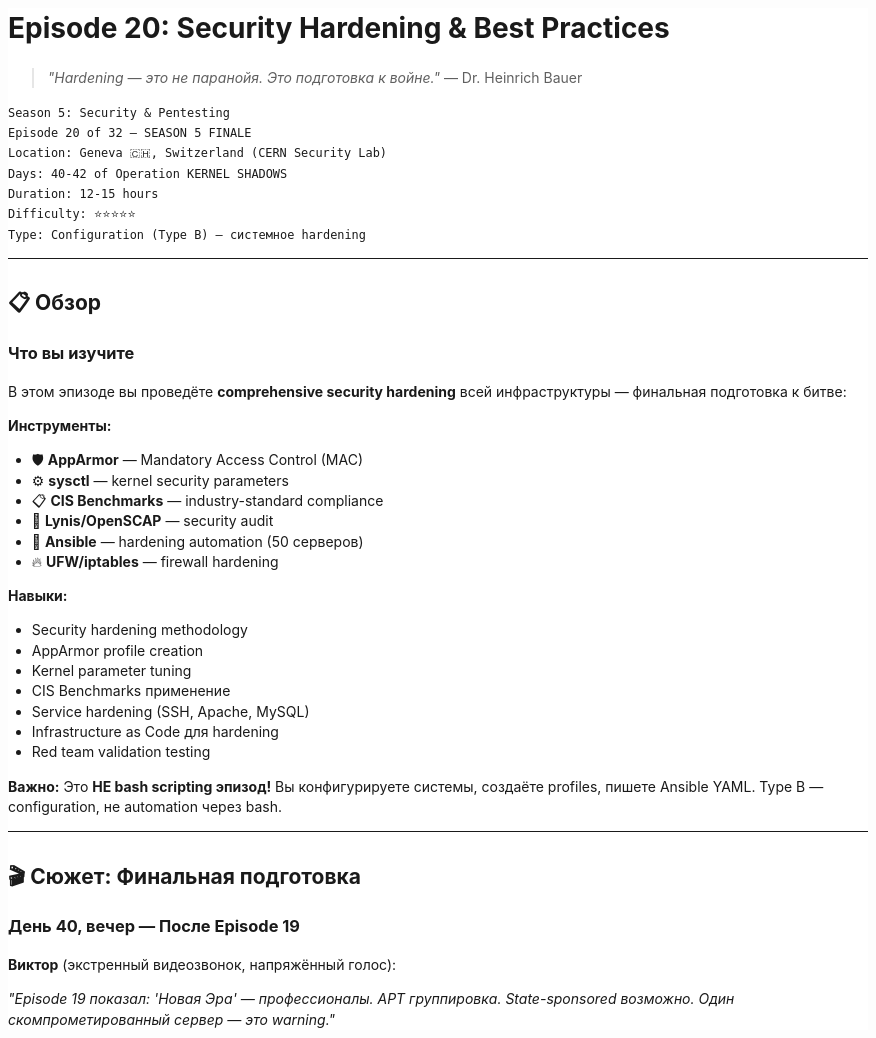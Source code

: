# Episode 20: Security Hardening & Best Practices

> *"Hardening — это не паранойя. Это подготовка к войне."* — Dr. Heinrich Bauer

```
Season 5: Security & Pentesting  
Episode 20 of 32 — SEASON 5 FINALE
Location: Geneva 🇨🇭, Switzerland (CERN Security Lab)
Days: 40-42 of Operation KERNEL SHADOWS
Duration: 12-15 hours
Difficulty: ⭐⭐⭐⭐⭐
Type: Configuration (Type B) — системное hardening
```

---

## 📋 Обзор

### Что вы изучите

В этом эпизоде вы проведёте **comprehensive security hardening** всей инфраструктуры — финальная подготовка к битве:

**Инструменты:**
- 🛡️ **AppArmor** — Mandatory Access Control (MAC)
- ⚙️ **sysctl** — kernel security parameters
- 📋 **CIS Benchmarks** — industry-standard compliance
- 🔧 **Lynis/OpenSCAP** — security audit
- 🤖 **Ansible** — hardening automation (50 серверов)
- 🔥 **UFW/iptables** — firewall hardening

**Навыки:**
- Security hardening methodology
- AppArmor profile creation
- Kernel parameter tuning
- CIS Benchmarks применение
- Service hardening (SSH, Apache, MySQL)
- Infrastructure as Code для hardening
- Red team validation testing

**Важно:** Это **НЕ bash scripting эпизод!** Вы конфигурируете системы, создаёте profiles, пишете Ansible YAML. Type B — configuration, не automation через bash.

---

## 🎬 Сюжет: Финальная подготовка

### День 40, вечер — После Episode 19

**Виктор** (экстренный видеозвонок, напряжённый голос):

*"Episode 19 показал: 'Новая Эра' — профессионалы. APT группировка. State-sponsored возможно. Один скомпрометированный сервер — это warning."*
